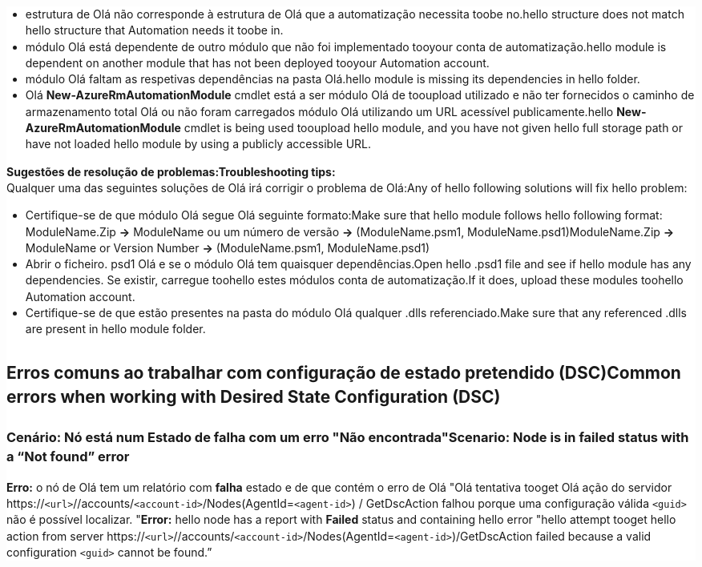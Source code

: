 * <span data-ttu-id="c4f56-187">estrutura de Olá não corresponde à estrutura de Olá que a automatização necessita toobe no.</span><span class="sxs-lookup"><span data-stu-id="c4f56-187">hello structure does not match hello structure that Automation needs it toobe in.</span></span>  
* <span data-ttu-id="c4f56-188">módulo Olá está dependente de outro módulo que não foi implementado tooyour conta de automatização.</span><span class="sxs-lookup"><span data-stu-id="c4f56-188">hello module is dependent on another module that has not been deployed tooyour Automation account.</span></span>  
* <span data-ttu-id="c4f56-189">módulo Olá faltam as respetivas dependências na pasta Olá.</span><span class="sxs-lookup"><span data-stu-id="c4f56-189">hello module is missing its dependencies in hello folder.</span></span>  
* <span data-ttu-id="c4f56-190">Olá **New-AzureRmAutomationModule** cmdlet está a ser módulo Olá de tooupload utilizado e não ter fornecidos o caminho de armazenamento total Olá ou não foram carregados módulo Olá utilizando um URL acessível publicamente.</span><span class="sxs-lookup"><span data-stu-id="c4f56-190">hello **New-AzureRmAutomationModule** cmdlet is being used tooupload hello module, and you have not given hello full storage path or have not loaded hello module by using a publicly accessible URL.</span></span>  

<span data-ttu-id="c4f56-191">**Sugestões de resolução de problemas:**</span><span class="sxs-lookup"><span data-stu-id="c4f56-191">**Troubleshooting tips:**</span></span>  
<span data-ttu-id="c4f56-192">Qualquer uma das seguintes soluções de Olá irá corrigir o problema de Olá:</span><span class="sxs-lookup"><span data-stu-id="c4f56-192">Any of hello following solutions will fix hello problem:</span></span>  

* <span data-ttu-id="c4f56-193">Certifique-se de que módulo Olá segue Olá seguinte formato:</span><span class="sxs-lookup"><span data-stu-id="c4f56-193">Make sure that hello module follows hello following format:</span></span>  
  <span data-ttu-id="c4f56-194">ModuleName.Zip  **->**  ModuleName ou um número de versão  **->**  (ModuleName.psm1, ModuleName.psd1)</span><span class="sxs-lookup"><span data-stu-id="c4f56-194">ModuleName.Zip **->** ModuleName or Version Number **->** (ModuleName.psm1, ModuleName.psd1)</span></span>
* <span data-ttu-id="c4f56-195">Abrir o ficheiro. psd1 Olá e se o módulo Olá tem quaisquer dependências.</span><span class="sxs-lookup"><span data-stu-id="c4f56-195">Open hello .psd1 file and see if hello module has any dependencies.</span></span>  <span data-ttu-id="c4f56-196">Se existir, carregue toohello estes módulos conta de automatização.</span><span class="sxs-lookup"><span data-stu-id="c4f56-196">If it does, upload these modules toohello Automation account.</span></span>  
* <span data-ttu-id="c4f56-197">Certifique-se de que estão presentes na pasta do módulo Olá qualquer .dlls referenciado.</span><span class="sxs-lookup"><span data-stu-id="c4f56-197">Make sure that any referenced .dlls are present in hello module folder.</span></span>  

## <a name="common-errors-when-working-with-desired-state-configuration-dsc"></a><span data-ttu-id="c4f56-198">Erros comuns ao trabalhar com configuração de estado pretendido (DSC)</span><span class="sxs-lookup"><span data-stu-id="c4f56-198">Common errors when working with Desired State Configuration (DSC)</span></span>
### <a name="scenario-node-is-in-failed-status-with-a-not-found-error"></a><span data-ttu-id="c4f56-199">Cenário: Nó está num Estado de falha com um erro "Não encontrada"</span><span class="sxs-lookup"><span data-stu-id="c4f56-199">Scenario: Node is in failed status with a “Not found” error</span></span>
<span data-ttu-id="c4f56-200">**Erro:** o nó de Olá tem um relatório com **falha** estado e de que contém o erro de Olá "Olá tentativa tooget Olá ação do servidor https://``<url>``//accounts/``<account-id>``/Nodes(AgentId=``<agent-id>``) / GetDscAction falhou porque uma configuração válida ``<guid>`` não é possível localizar. "</span><span class="sxs-lookup"><span data-stu-id="c4f56-200">**Error:** hello node has a report with **Failed** status and containing hello error "hello attempt tooget hello action from server https://``<url>``//accounts/``<account-id>``/Nodes(AgentId=``<agent-id>``)/GetDscAction failed because a valid configuration ``<guid>`` cannot be found.”</span></span>
